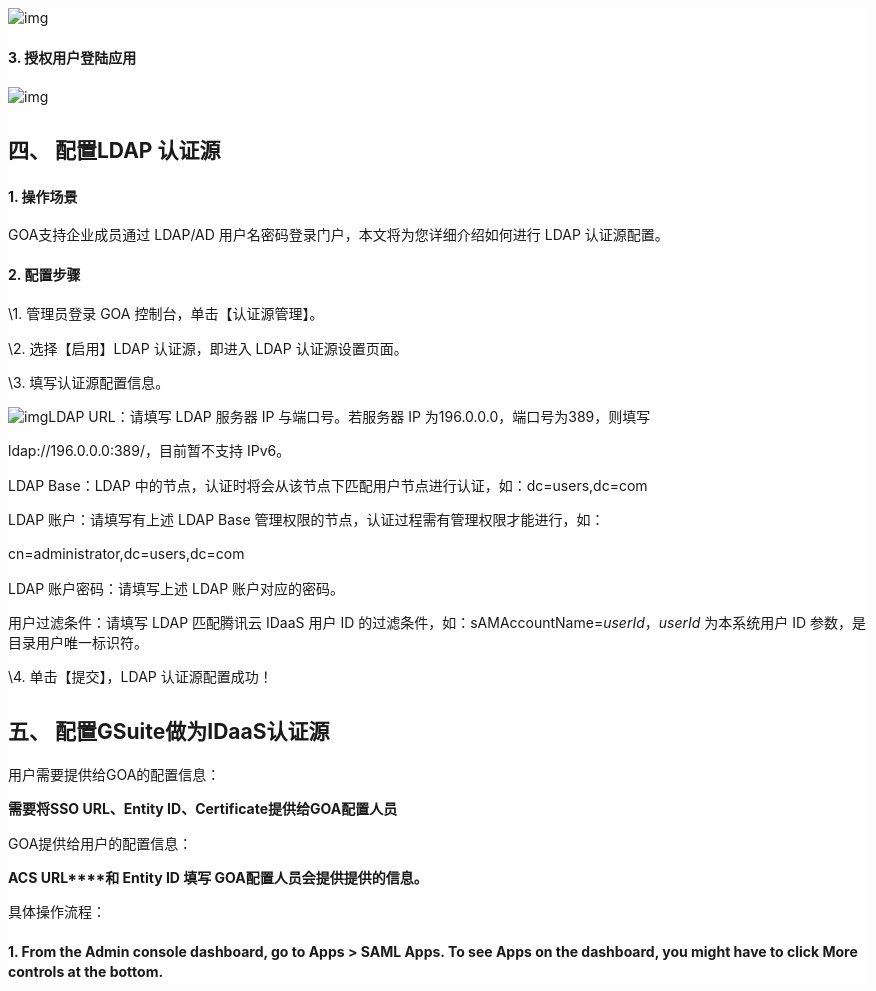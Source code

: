 ![img](https://main.qcloudimg.com/raw/39eca907326e5151c4d2b1fe8a9a8db3.jpg)

#### 3.  授权用户登陆应用

![img](https://main.qcloudimg.com/raw/781dd931cbf70990d3de2878dba2e00f.jpg)

 

 

## 四、 配置LDAP 认证源

#### 1.  操作场景

GOA支持企业成员通过 LDAP/AD 用户名密码登录门户，本文将为您详细介绍如何进行 LDAP 认证源配置。

#### 2.  配置步骤

\1.   管理员登录 GOA 控制台，单击【认证源管理】。

\2.     选择【启用】LDAP 认证源，即进入 LDAP 认证源设置页面。

\3.     填写认证源配置信息。

![img](https://main.qcloudimg.com/raw/28d57287433eabeead48cbdb72769e66.jpg)LDAP URL：请填写 LDAP 服务器 IP 与端口号。若服务器 IP 为196.0.0.0，端口号为389，则填写

ldap://196.0.0.0:389/，目前暂不支持 IPv6。

LDAP Base：LDAP 中的节点，认证时将会从该节点下匹配用户节点进行认证，如：dc=users,dc=com

LDAP 账户：请填写有上述 LDAP Base 管理权限的节点，认证过程需有管理权限才能进行，如：

cn=administrator,dc=users,dc=com

LDAP 账户密码：请填写上述 LDAP 账户对应的密码。

用户过滤条件：请填写 LDAP 匹配腾讯云 IDaaS 用户 ID 的过滤条件，如：sAMAccountName=$userId$，$userId$ 为本系统用户 ID 参数，是目录用户唯一标识符。

\4.     单击【提交】，LDAP 认证源配置成功！

 

## 五、 配置GSuite做为IDaaS认证源

用户需要提供给GOA的配置信息：

**需要将SSO URL、Entity ID、Certificate提供给GOA配置人员**

GOA提供给用户的配置信息：

**ACS URL****和 Entity ID 填写 GOA配置人员会提供提供的信息。**

 

具体操作流程：

#### 1.  From the Admin console dashboard, go to Apps > SAML Apps. To see Apps on the dashboard, you might have to click More controls at the bottom.
